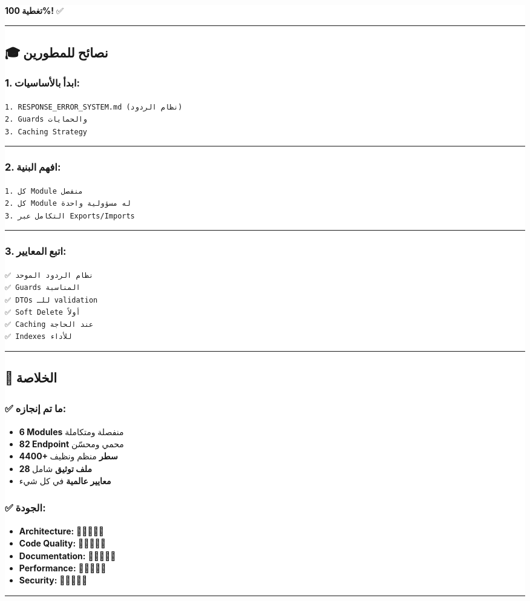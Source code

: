 **تغطية 100%!** ✅

---

## 🎓 نصائح للمطورين

### 1. ابدأ بالأساسيات:

```
1. RESPONSE_ERROR_SYSTEM.md (نظام الردود)
2. Guards والحمايات
3. Caching Strategy
```

---

### 2. افهم البنية:

```
1. كل Module منفصل
2. كل Module له مسؤولية واحدة
3. التكامل عبر Exports/Imports
```

---

### 3. اتبع المعايير:

```
✅ نظام الردود الموحد
✅ Guards المناسبة
✅ DTOs للـ validation
✅ Soft Delete أولاً
✅ Caching عند الحاجة
✅ Indexes للأداء
```

---

## 🚀 الخلاصة

### ✅ ما تم إنجازه:

- **6 Modules** منفصلة ومتكاملة
- **82 Endpoint** محمي ومحسّن
- **4400+ سطر** منظم ونظيف
- **28 ملف توثيق** شامل
- **معايير عالمية** في كل شيء

### ✅ الجودة:

- **Architecture:** 🌟🌟🌟🌟🌟
- **Code Quality:** 🌟🌟🌟🌟🌟
- **Documentation:** 🌟🌟🌟🌟🌟
- **Performance:** 🌟🌟🌟🌟🌟
- **Security:** 🌟🌟🌟🌟🌟

---